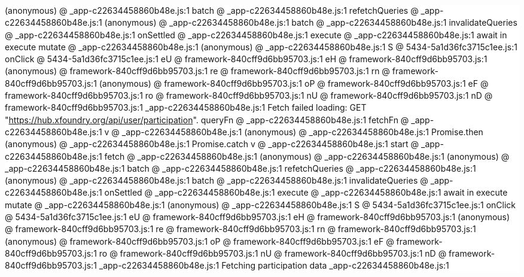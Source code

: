 (anonymous) @ _app-c22634458860b48e.js:1
batch @ _app-c22634458860b48e.js:1
refetchQueries @ _app-c22634458860b48e.js:1
(anonymous) @ _app-c22634458860b48e.js:1
batch @ _app-c22634458860b48e.js:1
invalidateQueries @ _app-c22634458860b48e.js:1
onSettled @ _app-c22634458860b48e.js:1
execute @ _app-c22634458860b48e.js:1
await in execute
mutate @ _app-c22634458860b48e.js:1
(anonymous) @ _app-c22634458860b48e.js:1
S @ 5434-5a1d36fc3715c1ee.js:1
onClick @ 5434-5a1d36fc3715c1ee.js:1
eU @ framework-840cff9d6bb95703.js:1
eH @ framework-840cff9d6bb95703.js:1
(anonymous) @ framework-840cff9d6bb95703.js:1
re @ framework-840cff9d6bb95703.js:1
rn @ framework-840cff9d6bb95703.js:1
(anonymous) @ framework-840cff9d6bb95703.js:1
oP @ framework-840cff9d6bb95703.js:1
eF @ framework-840cff9d6bb95703.js:1
ro @ framework-840cff9d6bb95703.js:1
nU @ framework-840cff9d6bb95703.js:1
nD @ framework-840cff9d6bb95703.js:1
_app-c22634458860b48e.js:1 Fetch failed loading: GET "https://hub.xfoundry.org/api/user/participation".
queryFn @ _app-c22634458860b48e.js:1
fetchFn @ _app-c22634458860b48e.js:1
v @ _app-c22634458860b48e.js:1
(anonymous) @ _app-c22634458860b48e.js:1
Promise.then
(anonymous) @ _app-c22634458860b48e.js:1
Promise.catch
v @ _app-c22634458860b48e.js:1
start @ _app-c22634458860b48e.js:1
fetch @ _app-c22634458860b48e.js:1
(anonymous) @ _app-c22634458860b48e.js:1
(anonymous) @ _app-c22634458860b48e.js:1
batch @ _app-c22634458860b48e.js:1
refetchQueries @ _app-c22634458860b48e.js:1
(anonymous) @ _app-c22634458860b48e.js:1
batch @ _app-c22634458860b48e.js:1
invalidateQueries @ _app-c22634458860b48e.js:1
onSettled @ _app-c22634458860b48e.js:1
execute @ _app-c22634458860b48e.js:1
await in execute
mutate @ _app-c22634458860b48e.js:1
(anonymous) @ _app-c22634458860b48e.js:1
S @ 5434-5a1d36fc3715c1ee.js:1
onClick @ 5434-5a1d36fc3715c1ee.js:1
eU @ framework-840cff9d6bb95703.js:1
eH @ framework-840cff9d6bb95703.js:1
(anonymous) @ framework-840cff9d6bb95703.js:1
re @ framework-840cff9d6bb95703.js:1
rn @ framework-840cff9d6bb95703.js:1
(anonymous) @ framework-840cff9d6bb95703.js:1
oP @ framework-840cff9d6bb95703.js:1
eF @ framework-840cff9d6bb95703.js:1
ro @ framework-840cff9d6bb95703.js:1
nU @ framework-840cff9d6bb95703.js:1
nD @ framework-840cff9d6bb95703.js:1
_app-c22634458860b48e.js:1 Fetching participation data
_app-c22634458860b48e.js:1 
            
